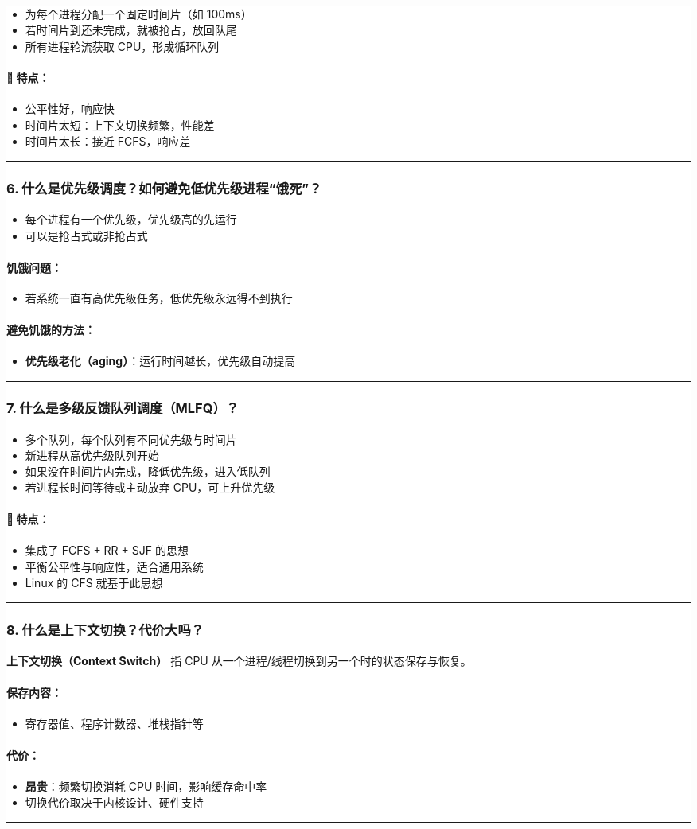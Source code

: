 * 为每个进程分配一个固定时间片（如 100ms）
* 若时间片到还未完成，就被抢占，放回队尾
* 所有进程轮流获取 CPU，形成循环队列

#### 🧠 特点：

* 公平性好，响应快
* 时间片太短：上下文切换频繁，性能差
* 时间片太长：接近 FCFS，响应差

------

### 6. **什么是优先级调度？如何避免低优先级进程“饿死”？**

* 每个进程有一个优先级，优先级高的先运行
* 可以是抢占式或非抢占式

#### 饥饿问题：

* 若系统一直有高优先级任务，低优先级永远得不到执行

#### 避免饥饿的方法：

* **优先级老化（aging）**：运行时间越长，优先级自动提高

------

### 7. **什么是多级反馈队列调度（MLFQ）？**

* 多个队列，每个队列有不同优先级与时间片
* 新进程从高优先级队列开始
* 如果没在时间片内完成，降低优先级，进入低队列
* 若进程长时间等待或主动放弃 CPU，可上升优先级

#### 🎯 特点：

* 集成了 FCFS + RR + SJF 的思想
* 平衡公平性与响应性，适合通用系统
* Linux 的 CFS 就基于此思想

------

### 8. **什么是上下文切换？代价大吗？**

**上下文切换（Context Switch）** 指 CPU 从一个进程/线程切换到另一个时的状态保存与恢复。

#### 保存内容：

* 寄存器值、程序计数器、堆栈指针等

#### 代价：

* **昂贵**：频繁切换消耗 CPU 时间，影响缓存命中率
* 切换代价取决于内核设计、硬件支持

------
